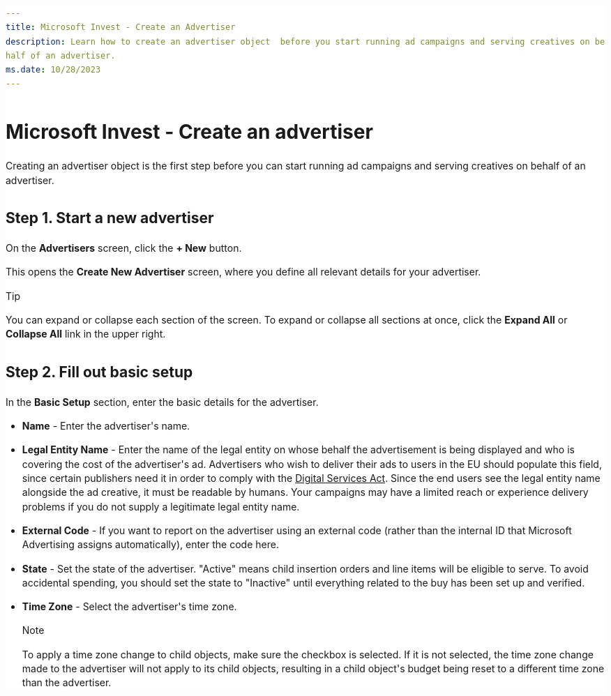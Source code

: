 ```yaml
---
title: Microsoft Invest - Create an Advertiser
description: Learn how to create an advertiser object  before you start running ad campaigns and serving creatives on behalf of an advertiser.
ms.date: 10/28/2023
---
```



# Microsoft Invest - Create an advertiser 

Creating an advertiser object is the first step before you can start
running ad campaigns and serving creatives on behalf of an advertiser.

## Step 1. Start a new advertiser

On the **Advertisers** screen, click the
**+ New** button.

This opens the **Create New Advertiser**
screen, where you define all relevant details for your advertiser.

 > [!TIP]
 > You can expand or collapse each section of the screen. To expand or collapse all sections at once, click the **Expand All** or **Collapse All** link in the upper right.

## Step 2. Fill out basic setup

In the **Basic Setup** section, enter the
basic details for the advertiser.

- **Name** - Enter the advertiser's name.
  
- **Legal Entity Name** - Enter the name of the legal entity on whose behalf the advertisement is being displayed and who is covering the cost of the advertiser's ad. Advertisers who wish to deliver their ads to users in the EU should populate this field, since certain publishers need it in order to comply with the [Digital Services Act](digital-services-act.md). Since the end users see the legal entity name alongside the ad creative, it must be readable by humans. Your campaigns may have a limited reach or experience delivery problems if you do not supply a legitimate legal entity name.

- **External Code** - If you want to report on the advertiser using an
  external code (rather than the internal ID that
  Microsoft Advertising assigns automatically), enter the code
  here.

- **State** - Set the state of the advertiser. "Active" means child
  insertion orders and line items will be eligible to serve. To avoid
  accidental spending, you should set the state to "Inactive" until
  everything related to the buy has been set up and verified.

- **Time Zone** - Select the advertiser's time zone.
  
  > [!NOTE]
  > To apply a time zone change to child objects, make sure the checkbox is selected. If it is not selected, the time zone change made to the advertiser will not apply to its child objects, resulting in a child object's budget being reset to a different time zone than the advertiser.
